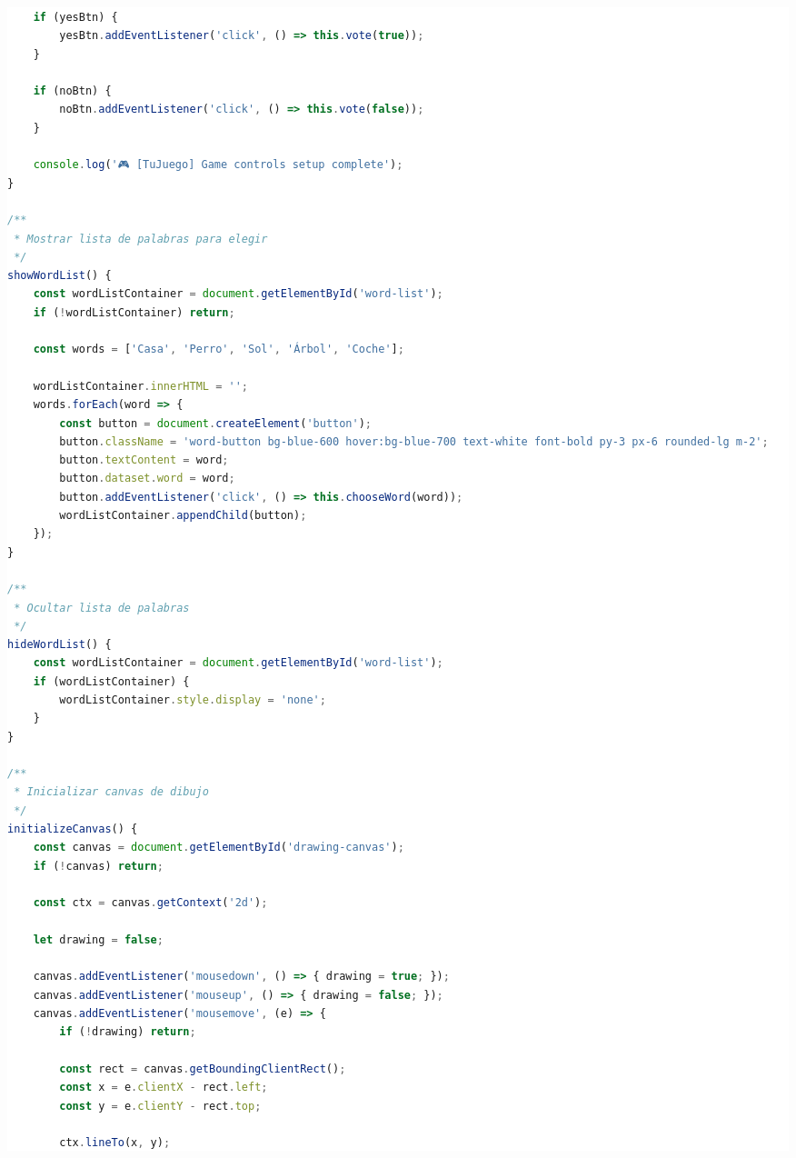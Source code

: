 ```javascript
    if (yesBtn) {
        yesBtn.addEventListener('click', () => this.vote(true));
    }

    if (noBtn) {
        noBtn.addEventListener('click', () => this.vote(false));
    }

    console.log('🎮 [TuJuego] Game controls setup complete');
}

/**
 * Mostrar lista de palabras para elegir
 */
showWordList() {
    const wordListContainer = document.getElementById('word-list');
    if (!wordListContainer) return;

    const words = ['Casa', 'Perro', 'Sol', 'Árbol', 'Coche'];

    wordListContainer.innerHTML = '';
    words.forEach(word => {
        const button = document.createElement('button');
        button.className = 'word-button bg-blue-600 hover:bg-blue-700 text-white font-bold py-3 px-6 rounded-lg m-2';
        button.textContent = word;
        button.dataset.word = word;
        button.addEventListener('click', () => this.chooseWord(word));
        wordListContainer.appendChild(button);
    });
}

/**
 * Ocultar lista de palabras
 */
hideWordList() {
    const wordListContainer = document.getElementById('word-list');
    if (wordListContainer) {
        wordListContainer.style.display = 'none';
    }
}

/**
 * Inicializar canvas de dibujo
 */
initializeCanvas() {
    const canvas = document.getElementById('drawing-canvas');
    if (!canvas) return;

    const ctx = canvas.getContext('2d');

    let drawing = false;

    canvas.addEventListener('mousedown', () => { drawing = true; });
    canvas.addEventListener('mouseup', () => { drawing = false; });
    canvas.addEventListener('mousemove', (e) => {
        if (!drawing) return;

        const rect = canvas.getBoundingClientRect();
        const x = e.clientX - rect.left;
        const y = e.clientY - rect.top;

        ctx.lineTo(x, y);
```